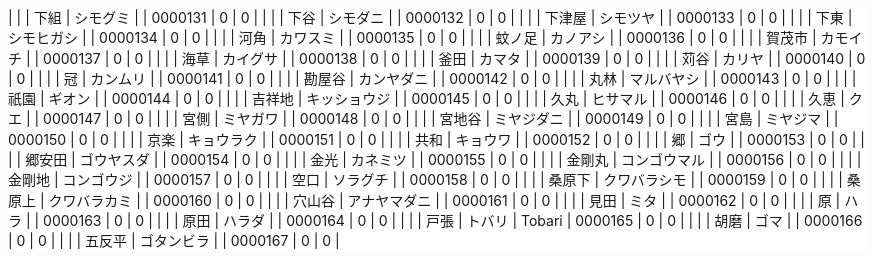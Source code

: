 |  |  | 下組 |   シモグミ |  | 0000131 | 0 | 0 |
|  |  | 下谷 |   シモダニ |  | 0000132 | 0 | 0 |
|  |  | 下津屋 |   シモツヤ |  | 0000133 | 0 | 0 |
|  |  | 下東 |   シモヒガシ |  | 0000134 | 0 | 0 |
|  |  | 河角 |   カワスミ |  | 0000135 | 0 | 0 |
|  |  | 蚊ノ足 |   カノアシ |  | 0000136 | 0 | 0 |
|  |  | 賀茂市 |   カモイチ |  | 0000137 | 0 | 0 |
|  |  | 海草 |   カイグサ |  | 0000138 | 0 | 0 |
|  |  | 釜田 |   カマタ |  | 0000139 | 0 | 0 |
|  |  | 苅谷 |   カリヤ |  | 0000140 | 0 | 0 |
|  |  | 冠 |   カンムリ |  | 0000141 | 0 | 0 |
|  |  | 勘屋谷 |   カンヤダニ |  | 0000142 | 0 | 0 |
|  |  | 丸林 |   マルバヤシ |  | 0000143 | 0 | 0 |
|  |  | 祇園 |   ギオン |  | 0000144 | 0 | 0 |
|  |  | 吉祥地 |   キッショウジ |  | 0000145 | 0 | 0 |
|  |  | 久丸 |   ヒサマル |  | 0000146 | 0 | 0 |
|  |  | 久恵 |   クエ |  | 0000147 | 0 | 0 |
|  |  | 宮側 |   ミヤガワ |  | 0000148 | 0 | 0 |
|  |  | 宮地谷 |   ミヤジダニ |  | 0000149 | 0 | 0 |
|  |  | 宮島 |   ミヤジマ |  | 0000150 | 0 | 0 |
|  |  | 京楽 |   キョウラク |  | 0000151 | 0 | 0 |
|  |  | 共和 |   キョウワ |  | 0000152 | 0 | 0 |
|  |  | 郷 |   ゴウ |  | 0000153 | 0 | 0 |
|  |  | 郷安田 |   ゴウヤスダ |  | 0000154 | 0 | 0 |
|  |  | 金光 |   カネミツ |  | 0000155 | 0 | 0 |
|  |  | 金剛丸 |   コンゴウマル |  | 0000156 | 0 | 0 |
|  |  | 金剛地 |   コンゴウジ |  | 0000157 | 0 | 0 |
|  |  | 空口 |   ソラグチ |  | 0000158 | 0 | 0 |
|  |  | 桑原下 |   クワバラシモ |  | 0000159 | 0 | 0 |
|  |  | 桑原上 |   クワバラカミ |  | 0000160 | 0 | 0 |
|  |  | 穴山谷 |   アナヤマダニ |  | 0000161 | 0 | 0 |
|  |  | 見田 |   ミタ |  | 0000162 | 0 | 0 |
|  |  | 原 |   ハラ |  | 0000163 | 0 | 0 |
|  |  | 原田 |   ハラダ |  | 0000164 | 0 | 0 |
|  |  | 戸張 |   トバリ | Tobari | 0000165 | 0 | 0 |
|  |  | 胡磨 |   ゴマ |  | 0000166 | 0 | 0 |
|  |  | 五反平 |   ゴタンビラ |  | 0000167 | 0 | 0 |